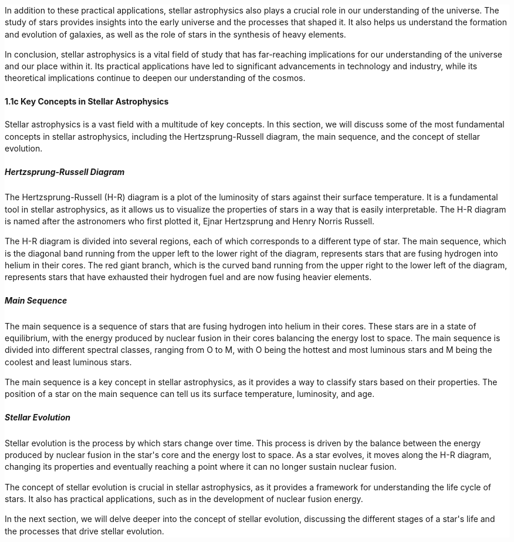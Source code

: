In addition to these practical applications, stellar astrophysics also plays a crucial role in our understanding of the universe. The study of stars provides insights into the early universe and the processes that shaped it. It also helps us understand the formation and evolution of galaxies, as well as the role of stars in the synthesis of heavy elements.

In conclusion, stellar astrophysics is a vital field of study that has far-reaching implications for our understanding of the universe and our place within it. Its practical applications have led to significant advancements in technology and industry, while its theoretical implications continue to deepen our understanding of the cosmos.

#### 1.1c Key Concepts in Stellar Astrophysics

Stellar astrophysics is a vast field with a multitude of key concepts. In this section, we will discuss some of the most fundamental concepts in stellar astrophysics, including the Hertzsprung-Russell diagram, the main sequence, and the concept of stellar evolution.

##### Hertzsprung-Russell Diagram

The Hertzsprung-Russell (H-R) diagram is a plot of the luminosity of stars against their surface temperature. It is a fundamental tool in stellar astrophysics, as it allows us to visualize the properties of stars in a way that is easily interpretable. The H-R diagram is named after the astronomers who first plotted it, Ejnar Hertzsprung and Henry Norris Russell.

The H-R diagram is divided into several regions, each of which corresponds to a different type of star. The main sequence, which is the diagonal band running from the upper left to the lower right of the diagram, represents stars that are fusing hydrogen into helium in their cores. The red giant branch, which is the curved band running from the upper right to the lower left of the diagram, represents stars that have exhausted their hydrogen fuel and are now fusing heavier elements.

##### Main Sequence

The main sequence is a sequence of stars that are fusing hydrogen into helium in their cores. These stars are in a state of equilibrium, with the energy produced by nuclear fusion in their cores balancing the energy lost to space. The main sequence is divided into different spectral classes, ranging from O to M, with O being the hottest and most luminous stars and M being the coolest and least luminous stars.

The main sequence is a key concept in stellar astrophysics, as it provides a way to classify stars based on their properties. The position of a star on the main sequence can tell us its surface temperature, luminosity, and age.

##### Stellar Evolution

Stellar evolution is the process by which stars change over time. This process is driven by the balance between the energy produced by nuclear fusion in the star's core and the energy lost to space. As a star evolves, it moves along the H-R diagram, changing its properties and eventually reaching a point where it can no longer sustain nuclear fusion.

The concept of stellar evolution is crucial in stellar astrophysics, as it provides a framework for understanding the life cycle of stars. It also has practical applications, such as in the development of nuclear fusion energy.

In the next section, we will delve deeper into the concept of stellar evolution, discussing the different stages of a star's life and the processes that drive stellar evolution.


